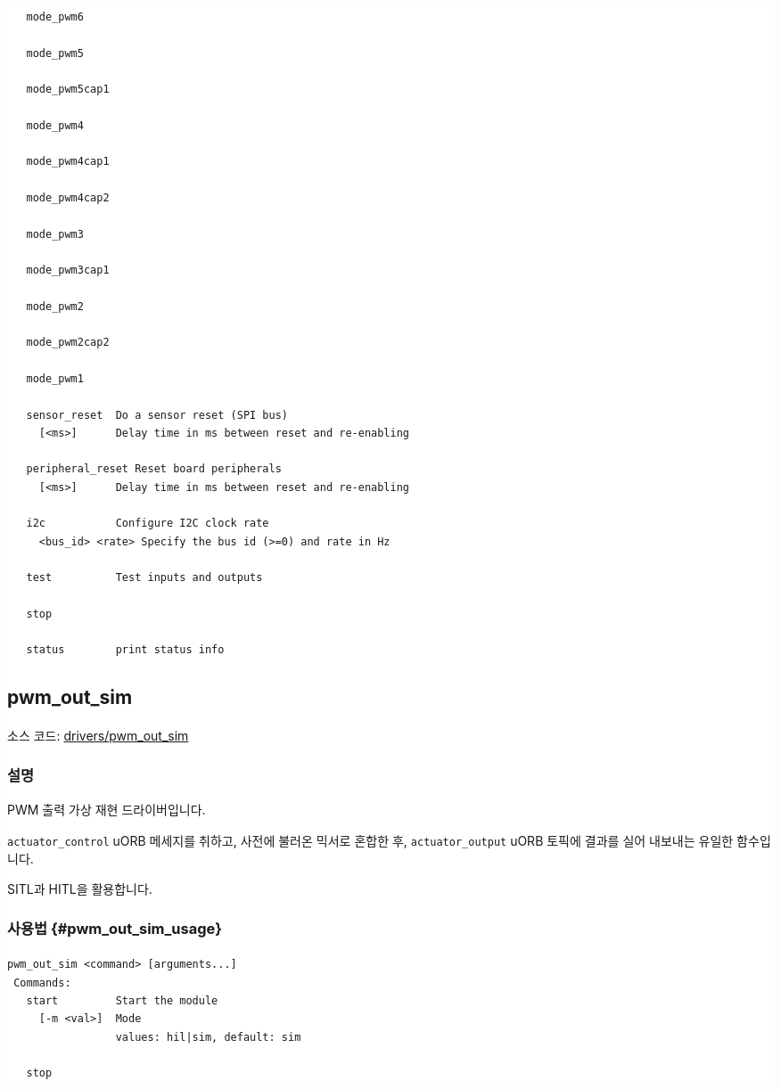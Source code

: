        mode_pwm6
    
       mode_pwm5
    
       mode_pwm5cap1
    
       mode_pwm4
    
       mode_pwm4cap1
    
       mode_pwm4cap2
    
       mode_pwm3
    
       mode_pwm3cap1
    
       mode_pwm2
    
       mode_pwm2cap2
    
       mode_pwm1
    
       sensor_reset  Do a sensor reset (SPI bus)
         [<ms>]      Delay time in ms between reset and re-enabling
    
       peripheral_reset Reset board peripherals
         [<ms>]      Delay time in ms between reset and re-enabling
    
       i2c           Configure I2C clock rate
         <bus_id> <rate> Specify the bus id (>=0) and rate in Hz
    
       test          Test inputs and outputs
    
       stop
    
       status        print status info
    

## pwm_out_sim

소스 코드: [drivers/pwm_out_sim](https://github.com/PX4/Firmware/tree/master/src/drivers/pwm_out_sim)

### 설명

PWM 출력 가상 재현 드라이버입니다.

`actuator_control` uORB 메세지를 취하고, 사전에 불러온 믹서로 혼합한 후, `actuator_output` uORB 토픽에 결과를 실어 내보내는 유일한 함수입니다.

SITL과 HITL을 활용합니다.

### 사용법 {#pwm_out_sim_usage}

    pwm_out_sim <command> [arguments...]
     Commands:
       start         Start the module
         [-m <val>]  Mode
                     values: hil|sim, default: sim
    
       stop
    